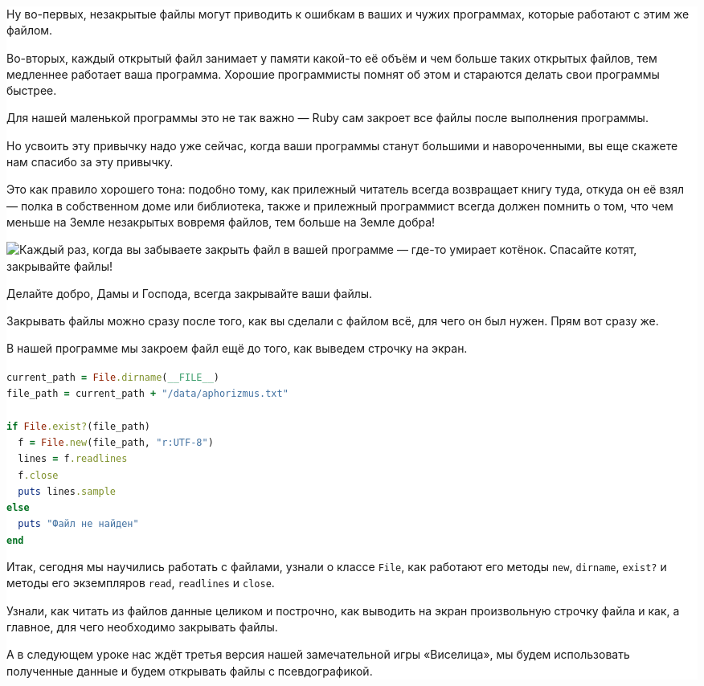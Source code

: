 Ну во-первых, незакрытые файлы могут приводить к ошибкам в ваших и чужих программах, которые работают с этим же файлом.

Во-вторых, каждый открытый файл занимает у памяти какой-то её объём и чем больше таких открытых файлов, тем медленнее работает ваша программа. Хорошие программисты помнят об этом и стараются делать свои программы быстрее.

Для нашей маленькой программы это не так важно — Ruby сам закроет все файлы после выполнения программы.

Но усвоить эту привычку надо уже сейчас, когда ваши программы станут большими и навороченными, вы еще скажете нам спасибо за эту привычку.

Это как правило хорошего тона: подобно тому, как прилежный читатель всегда возвращает книгу туда, откуда он её взял — полка в собственном доме или библиотека, также и прилежный программист всегда должен помнить о том, что чем меньше на Земле незакрытых вовремя файлов, тем больше на Земле добра!

![Каждый раз, когда вы забываете закрыть файл в вашей программе — где-то умирает котёнок. Спасайте котят, закрывайте файлы!](http://goodprogrammer.ru/system/rich_texts/000/000/1964b16227a8aae417969ff860280dd79d204047493/4.jpg?1430048734 "Каждый раз, когда вы забываете закрыть файл в вашей программе — где-то умирает котёнок. Спасайте котят, закрывайте файлы!")

Делайте добро, Дамы и Господа, всегда закрывайте ваши файлы.

Закрывать файлы можно сразу после того, как вы сделали с файлом всё, для чего он был нужен. Прям вот сразу же.

В нашей программе мы закроем файл ещё до того, как выведем строчку на экран.

```ruby
current_path = File.dirname(__FILE__)
file_path = current_path + "/data/aphorizmus.txt"

if File.exist?(file_path)
  f = File.new(file_path, "r:UTF-8")
  lines = f.readlines
  f.close
  puts lines.sample
else
  puts "Файл не найден"
end
```

Итак, сегодня мы научились работать с файлами, узнали о классе `File`, как работают его методы `new`, `dirname`, `exist?` и методы его экземпляров `read`, `readlines` и `close`.

Узнали, как читать из файлов данные целиком и построчно, как выводить на экран произвольную строчку файла и как, а главное, для чего необходимо закрывать файлы.

А в следующем уроке нас ждёт третья версия нашей замечательной игры «Виселица», мы будем использовать полученные данные и будем открывать файлы с псевдографикой.
